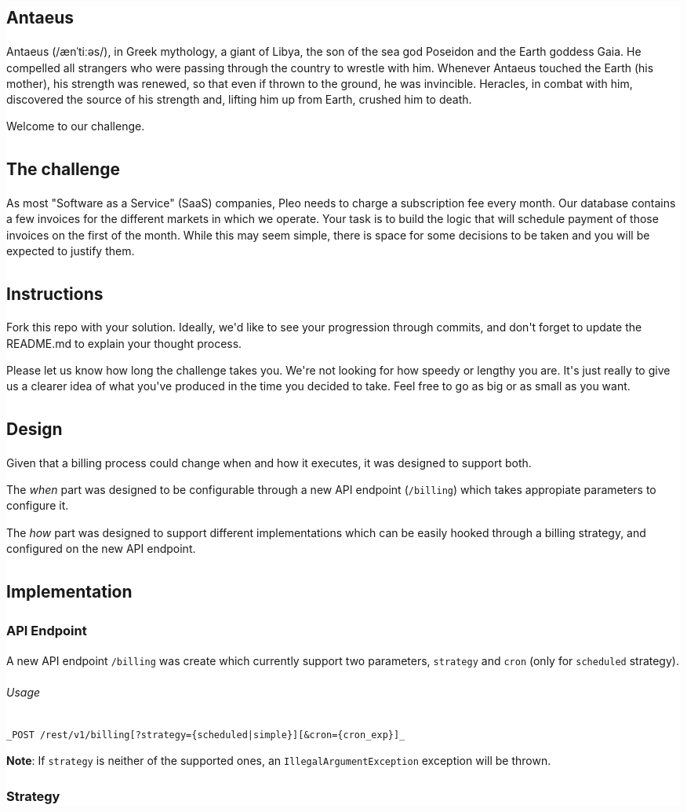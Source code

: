 ## Antaeus

Antaeus (/ænˈtiːəs/), in Greek mythology, a giant of Libya, the son of the sea god Poseidon and the Earth goddess Gaia. He compelled all strangers who were passing through the country to wrestle with him. Whenever Antaeus touched the Earth (his mother), his strength was renewed, so that even if thrown to the ground, he was invincible. Heracles, in combat with him, discovered the source of his strength and, lifting him up from Earth, crushed him to death.

Welcome to our challenge.

## The challenge

As most "Software as a Service" (SaaS) companies, Pleo needs to charge a subscription fee every month. Our database contains a few invoices for the different markets in which we operate. Your task is to build the logic that will schedule payment of those invoices on the first of the month. While this may seem simple, there is space for some decisions to be taken and you will be expected to justify them.

## Instructions

Fork this repo with your solution. Ideally, we'd like to see your progression through commits, and don't forget to update the README.md to explain your thought process.

Please let us know how long the challenge takes you. We're not looking for how speedy or lengthy you are. It's just really to give us a clearer idea of what you've produced in the time you decided to take. Feel free to go as big or as small as you want.

## Design

Given that a billing process could change when and how it executes, it was designed to support both.

The _when_ part was designed to be configurable through a new API endpoint (`/billing`) which takes appropiate parameters to configure it.

The _how_ part was designed to support different implementations which can be easily hooked through a billing strategy, and configured on the new API endpoint.

## Implementation

### API Endpoint

A new API endpoint `/billing` was create which currently support two parameters, `strategy` and `cron` (only for `scheduled` strategy).

###### Usage

`_POST /rest/v1/billing[?strategy={scheduled|simple}][&cron={cron_exp}]_`

**Note**: If `strategy` is neither of the supported ones, an `IllegalArgumentException` exception will be thrown.

### Strategy
